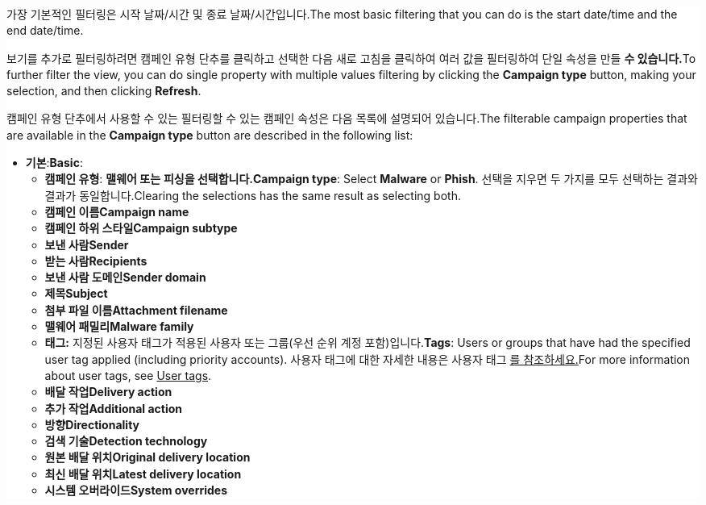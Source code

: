 <span data-ttu-id="1c2a2-169">가장 기본적인 필터링은 시작 날짜/시간 및 종료 날짜/시간입니다.</span><span class="sxs-lookup"><span data-stu-id="1c2a2-169">The most basic filtering that you can do is the start date/time and the end date/time.</span></span>

<span data-ttu-id="1c2a2-170">보기를 추가로 필터링하려면 캠페인 유형 단추를 클릭하고 선택한  다음 새로 고침을 클릭하여 여러 값을 필터링하여 단일 속성을 만들 **수 있습니다.**</span><span class="sxs-lookup"><span data-stu-id="1c2a2-170">To further filter the view, you can do single property with multiple values filtering by clicking the **Campaign type** button, making your selection, and then clicking **Refresh**.</span></span>

<span data-ttu-id="1c2a2-171">캠페인 유형 단추에서 사용할 수  있는 필터링할 수 있는 캠페인 속성은 다음 목록에 설명되어 있습니다.</span><span class="sxs-lookup"><span data-stu-id="1c2a2-171">The filterable campaign properties that are available in the **Campaign type** button are described in the following list:</span></span>

- <span data-ttu-id="1c2a2-172">**기본**:</span><span class="sxs-lookup"><span data-stu-id="1c2a2-172">**Basic**:</span></span>
  - <span data-ttu-id="1c2a2-173">**캠페인 유형**: **맬웨어 또는** **피싱을 선택합니다.**</span><span class="sxs-lookup"><span data-stu-id="1c2a2-173">**Campaign type**: Select **Malware** or **Phish**.</span></span> <span data-ttu-id="1c2a2-174">선택을 지우면 두 가지를 모두 선택하는 결과와 결과가 동일합니다.</span><span class="sxs-lookup"><span data-stu-id="1c2a2-174">Clearing the selections has the same result as selecting both.</span></span>
  - <span data-ttu-id="1c2a2-175">**캠페인 이름**</span><span class="sxs-lookup"><span data-stu-id="1c2a2-175">**Campaign name**</span></span>
  - <span data-ttu-id="1c2a2-176">**캠페인 하위 스타일**</span><span class="sxs-lookup"><span data-stu-id="1c2a2-176">**Campaign subtype**</span></span>
  - <span data-ttu-id="1c2a2-177">**보낸 사람**</span><span class="sxs-lookup"><span data-stu-id="1c2a2-177">**Sender**</span></span>
  - <span data-ttu-id="1c2a2-178">**받는 사람**</span><span class="sxs-lookup"><span data-stu-id="1c2a2-178">**Recipients**</span></span>
  - <span data-ttu-id="1c2a2-179">**보낸 사람 도메인**</span><span class="sxs-lookup"><span data-stu-id="1c2a2-179">**Sender domain**</span></span>
  - <span data-ttu-id="1c2a2-180">**제목**</span><span class="sxs-lookup"><span data-stu-id="1c2a2-180">**Subject**</span></span>
  - <span data-ttu-id="1c2a2-181">**첨부 파일 이름**</span><span class="sxs-lookup"><span data-stu-id="1c2a2-181">**Attachment filename**</span></span>
  - <span data-ttu-id="1c2a2-182">**맬웨어 패밀리**</span><span class="sxs-lookup"><span data-stu-id="1c2a2-182">**Malware family**</span></span>
  - <span data-ttu-id="1c2a2-183">**태그:** 지정된 사용자 태그가 적용된 사용자 또는 그룹(우선 순위 계정 포함)입니다.</span><span class="sxs-lookup"><span data-stu-id="1c2a2-183">**Tags**: Users or groups that have had the specified user tag applied (including priority accounts).</span></span> <span data-ttu-id="1c2a2-184">사용자 태그에 대한 자세한 내용은 사용자 태그 [를 참조하세요.](user-tags.md)</span><span class="sxs-lookup"><span data-stu-id="1c2a2-184">For more information about user tags, see [User tags](user-tags.md).</span></span>
  - <span data-ttu-id="1c2a2-185">**배달 작업**</span><span class="sxs-lookup"><span data-stu-id="1c2a2-185">**Delivery action**</span></span>
  - <span data-ttu-id="1c2a2-186">**추가 작업**</span><span class="sxs-lookup"><span data-stu-id="1c2a2-186">**Additional action**</span></span>
  - <span data-ttu-id="1c2a2-187">**방향**</span><span class="sxs-lookup"><span data-stu-id="1c2a2-187">**Directionality**</span></span>
  - <span data-ttu-id="1c2a2-188">**검색 기술**</span><span class="sxs-lookup"><span data-stu-id="1c2a2-188">**Detection technology**</span></span>
  - <span data-ttu-id="1c2a2-189">**원본 배달 위치**</span><span class="sxs-lookup"><span data-stu-id="1c2a2-189">**Original delivery location**</span></span>
  - <span data-ttu-id="1c2a2-190">**최신 배달 위치**</span><span class="sxs-lookup"><span data-stu-id="1c2a2-190">**Latest delivery location**</span></span>
  - <span data-ttu-id="1c2a2-191">**시스템 오버라이드**</span><span class="sxs-lookup"><span data-stu-id="1c2a2-191">**System overrides**</span></span>
